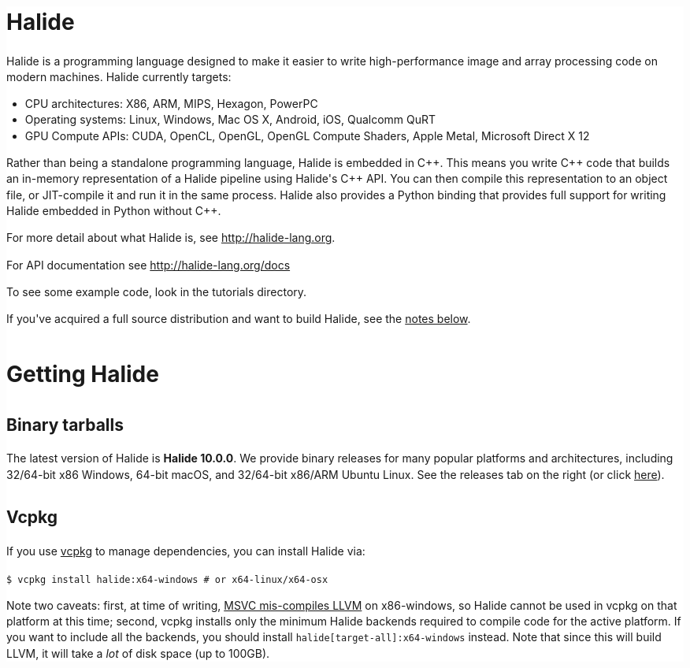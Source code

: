 # Halide

Halide is a programming language designed to make it easier to write
high-performance image and array processing code on modern machines. Halide
currently targets:

- CPU architectures: X86, ARM, MIPS, Hexagon, PowerPC
- Operating systems: Linux, Windows, Mac OS X, Android, iOS, Qualcomm QuRT
- GPU Compute APIs: CUDA, OpenCL, OpenGL, OpenGL Compute Shaders, Apple Metal,
  Microsoft Direct X 12

Rather than being a standalone programming language, Halide is embedded in C++.
This means you write C++ code that builds an in-memory representation of a
Halide pipeline using Halide's C++ API. You can then compile this representation
to an object file, or JIT-compile it and run it in the same process. Halide also
provides a Python binding that provides full support for writing Halide embedded
in Python without C++.

For more detail about what Halide is, see http://halide-lang.org.

For API documentation see http://halide-lang.org/docs

To see some example code, look in the tutorials directory.

If you've acquired a full source distribution and want to build Halide, see the
[notes below](#building-halide-with-cmake).

# Getting Halide

## Binary tarballs

The latest version of Halide is **Halide 10.0.0**. We provide binary releases
for many popular platforms and architectures, including 32/64-bit x86 Windows,
64-bit macOS, and 32/64-bit x86/ARM Ubuntu Linux. See the releases tab on the
right (or click [here](https://github.com/halide/Halide/releases/tag/v10.0.0)).

## Vcpkg

If you use [vcpkg](https://github.com/microsoft/vcpkg) to manage dependencies,
you can install Halide via:

```
$ vcpkg install halide:x64-windows # or x64-linux/x64-osx
```

Note two caveats: first, at time of writing,
[MSVC mis-compiles LLVM](https://github.com/halide/Halide/issues/5039) on
x86-windows, so Halide cannot be used in vcpkg on that platform at this time;
second, vcpkg installs only the minimum Halide backends required to compile code
for the active platform. If you want to include all the backends, you should
install `halide[target-all]:x64-windows` instead. Note that since this will
build LLVM, it will take a _lot_ of disk space (up to 100GB).
